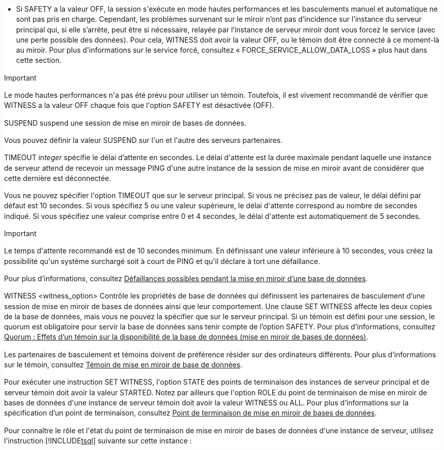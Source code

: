 - Si SAFETY a la valeur OFF, la session s'exécute en mode hautes performances et les basculements manuel et automatique ne sont pas pris en charge. Cependant, les problèmes survenant sur le miroir n’ont pas d’incidence sur l’instance du serveur principal qui, si elle s’arrête, peut être si nécessaire, relayée par l’instance de serveur miroir dont vous forcez le service (avec une perte possible des données). Pour cela, WITNESS doit avoir la valeur OFF, ou le témoin doit être connecté à ce moment-là au miroir. Pour plus d'informations sur le service forcé, consultez « FORCE_SERVICE_ALLOW_DATA_LOSS » plus haut dans cette section.

> [!IMPORTANT]
> Le mode hautes performances n'a pas été prévu pour utiliser un témoin. Toutefois, il est vivement recommandé de vérifier que WITNESS a la valeur OFF chaque fois que l'option SAFETY est désactivée (OFF).

SUSPEND suspend une session de mise en miroir de bases de données.

Vous pouvez définir la valeur SUSPEND sur l'un et l'autre des serveurs partenaires.

TIMEOUT *integer* spécifie le délai d’attente en secondes. Le délai d'attente est la durée maximale pendant laquelle une instance de serveur attend de recevoir un message PING d'une autre instance de la session de mise en miroir avant de considérer que cette dernière est déconnectée.

Vous ne pouvez spécifier l'option TIMEOUT que sur le serveur principal. Si vous ne précisez pas de valeur, le délai défini par défaut est 10 secondes. Si vous spécifiez 5 ou une valeur supérieure, le délai d'attente correspond au nombre de secondes indiqué. Si vous spécifiez une valeur comprise entre 0 et 4 secondes, le délai d'attente est automatiquement de 5 secondes.

> [!IMPORTANT]
> Le temps d'attente recommandé est de 10 secondes minimum. En définissant une valeur inférieure à 10 secondes, vous créez la possibilité qu'un système surchargé soit à court de PING et qu'il déclare à tort une défaillance.

Pour plus d’informations, consultez [Défaillances possibles pendant la mise en miroir d’une base de données](../../database-engine/database-mirroring/possible-failures-during-database-mirroring.md).

WITNESS \<witness_option> Contrôle les propriétés de base de données qui définissent les partenaires de basculement d’une session de mise en miroir de bases de données ainsi que leur comportement. Une clause SET WITNESS affecte les deux copies de la base de données, mais vous ne pouvez la spécifier que sur le serveur principal. Si un témoin est défini pour une session, le quorum est obligatoire pour servir la base de données sans tenir compte de l’option SAFETY. Pour plus d’informations, consultez [Quorum : Effets d’un témoin sur la disponibilité de la base de données (mise en miroir de bases de données)](../../database-engine/database-mirroring/quorum-how-a-witness-affects-database-availability-database-mirroring.md).

Les partenaires de basculement et témoins doivent de préférence résider sur des ordinateurs différents. Pour plus d’informations sur le témoin, consultez [Témoin de mise en miroir de base de données](../../database-engine/database-mirroring/database-mirroring-witness.md).

Pour exécuter une instruction SET WITNESS, l'option STATE des points de terminaison des instances de serveur principal et de serveur témoin doit avoir la valeur STARTED. Notez par ailleurs que l'option ROLE du point de terminaison de mise en miroir de bases de données d'une instance de serveur témoin doit avoir la valeur WITNESS ou ALL. Pour plus d’informations sur la spécification d’un point de terminaison, consultez [Point de terminaison de mise en miroir de bases de données](../../database-engine/database-mirroring/the-database-mirroring-endpoint-sql-server.md).

Pour connaître le rôle et l'état du point de terminaison de mise en miroir de bases de données d'une instance de serveur, utilisez l'instruction [!INCLUDE[tsql](../../includes/tsql-md.md)] suivante sur cette instance :
